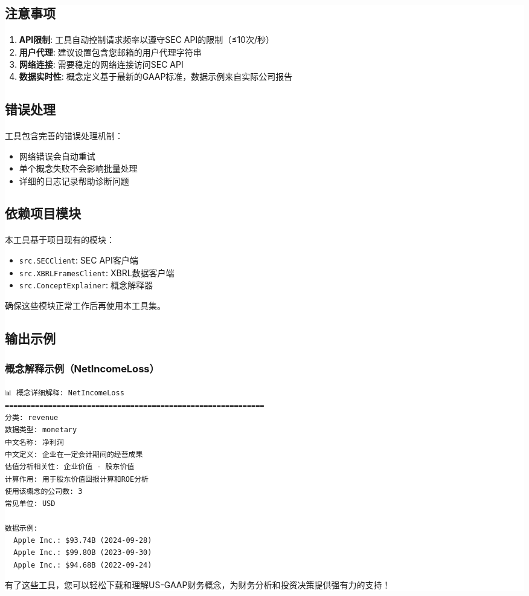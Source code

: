 ## 注意事项

1. **API限制**: 工具自动控制请求频率以遵守SEC API的限制（≤10次/秒）
2. **用户代理**: 建议设置包含您邮箱的用户代理字符串
3. **网络连接**: 需要稳定的网络连接访问SEC API
4. **数据实时性**: 概念定义基于最新的GAAP标准，数据示例来自实际公司报告

## 错误处理

工具包含完善的错误处理机制：
- 网络错误会自动重试
- 单个概念失败不会影响批量处理
- 详细的日志记录帮助诊断问题

## 依赖项目模块

本工具基于项目现有的模块：
- `src.SECClient`: SEC API客户端
- `src.XBRLFramesClient`: XBRL数据客户端  
- `src.ConceptExplainer`: 概念解释器

确保这些模块正常工作后再使用本工具集。

## 输出示例

### 概念解释示例（NetIncomeLoss）
```
📊 概念详细解释: NetIncomeLoss
============================================================
分类: revenue
数据类型: monetary
中文名称: 净利润
中文定义: 企业在一定会计期间的经营成果
估值分析相关性: 企业价值 - 股东价值
计算作用: 用于股东价值回报计算和ROE分析
使用该概念的公司数: 3
常见单位: USD

数据示例:
  Apple Inc.: $93.74B (2024-09-28)
  Apple Inc.: $99.80B (2023-09-30)
  Apple Inc.: $94.68B (2022-09-24)
```

有了这些工具，您可以轻松下载和理解US-GAAP财务概念，为财务分析和投资决策提供强有力的支持！